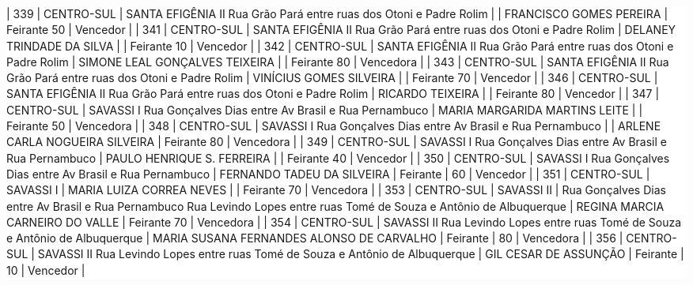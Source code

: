 | 339     | CENTRO-SUL             | SANTA EFIGÊNIA II Rua Grão Pará entre ruas dos Otoni e Padre Rolim                                                                                                                       |                                                                                                                         | FRANCISCO GOMES PEREIRA                                | Feirante 50          | Vencedor             |
| 341     | CENTRO-SUL             | SANTA EFIGÊNIA II Rua Grão Pará entre ruas dos Otoni e Padre Rolim                                                                                                                       | DELANEY TRINDADE DA SILVA                                                                                               |                                                        | Feirante 10          | Vencedor             |
| 342     | CENTRO-SUL             | SANTA EFIGÊNIA II Rua Grão Pará entre ruas dos Otoni e Padre Rolim                                                                                                                       | SIMONE LEAL GONÇALVES TEIXEIRA                                                                                          |                                                        | Feirante 80          | Vencedora            |
| 343     | CENTRO-SUL             | SANTA EFIGÊNIA II Rua Grão Pará entre ruas dos Otoni e Padre Rolim                                                                                                                       | VINÍCIUS GOMES SILVEIRA                                                                                                 |                                                        | Feirante 70          | Vencedor             |
| 346     | CENTRO-SUL             | SANTA EFIGÊNIA II Rua Grão Pará entre ruas dos Otoni e Padre Rolim                                                                                                                       | RICARDO TEIXEIRA                                                                                                        |                                                        | Feirante 80          | Vencedor             |
| 347     | CENTRO-SUL             | SAVASSI I Rua Gonçalves Dias entre Av Brasil e Rua Pernambuco                                                                                                                            | MARIA MARGARIDA MARTINS LEITE                                                                                           |                                                        | Feirante 50          | Vencedora            |
| 348     | CENTRO-SUL             | SAVASSI I Rua Gonçalves Dias entre Av Brasil e Rua Pernambuco                                                                                                                            |                                                                                                                         | ARLENE CARLA NOGUEIRA SILVEIRA                         | Feirante 80          | Vencedora            |
| 349     | CENTRO-SUL             | SAVASSI I Rua Gonçalves Dias entre Av Brasil e Rua Pernambuco                                                                                                                            | PAULO HENRIQUE S. FERREIRA                                                                                              |                                                        | Feirante 40          | Vencedor             |
| 350     | CENTRO-SUL             | SAVASSI I Rua Gonçalves Dias entre Av Brasil e Rua Pernambuco                                                                                                                            | FERNANDO TADEU DA SILVEIRA                                                                                              | Feirante                                               | 60                   | Vencedor             |
| 351     | CENTRO-SUL             | SAVASSI I                                                                                                                                                                                | MARIA LUIZA CORREA NEVES                                                                                                |                                                        | Feirante 70          | Vencedora            |
| 353     | CENTRO-SUL             | SAVASSI II                                                                                                                                                                               | Rua Gonçalves Dias entre Av Brasil e Rua Pernambuco Rua Levindo Lopes entre ruas Tomé de Souza e Antônio de Albuquerque | REGINA MARCIA CARNEIRO DO VALLE                        | Feirante 70          | Vencedora            |
| 354     | CENTRO-SUL             | SAVASSI II Rua Levindo Lopes entre ruas Tomé de Souza e Antônio de Albuquerque                                                                                                           | MARIA SUSANA FERNANDES ALONSO DE  CARVALHO                                                                              | Feirante                                               | 80                   | Vencedora            |
| 356     | CENTRO-SUL             | SAVASSI II Rua Levindo Lopes entre ruas Tomé de Souza e Antônio de Albuquerque                                                                                                           | GIL CESAR DE ASSUNÇÃO                                                                                                   | Feirante                                               | 10                   | Vencedor             |